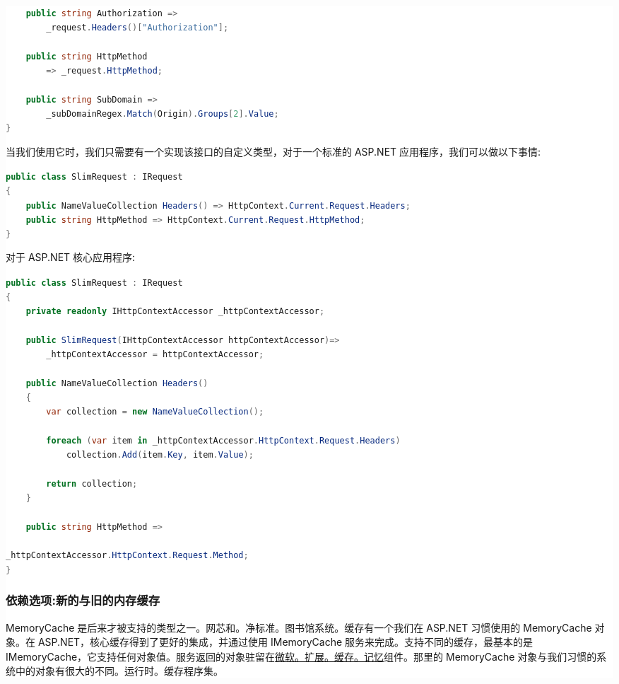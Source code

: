 ```cs
    public string Authorization =>
        _request.Headers()["Authorization"];

    public string HttpMethod
        => _request.HttpMethod;

    public string SubDomain =>
        _subDomainRegex.Match(Origin).Groups[2].Value;
}

```

当我们使用它时，我们只需要有一个实现该接口的自定义类型，对于一个标准的 ASP.NET 应用程序，我们可以做以下事情:

```cs
public class SlimRequest : IRequest
{
    public NameValueCollection Headers() => HttpContext.Current.Request.Headers;
    public string HttpMethod => HttpContext.Current.Request.HttpMethod;
}

```

对于 ASP.NET 核心应用程序:

```cs
public class SlimRequest : IRequest
{
    private readonly IHttpContextAccessor _httpContextAccessor;

    public SlimRequest(IHttpContextAccessor httpContextAccessor)=>
        _httpContextAccessor = httpContextAccessor;

    public NameValueCollection Headers()
    {
        var collection = new NameValueCollection();

        foreach (var item in _httpContextAccessor.HttpContext.Request.Headers)
            collection.Add(item.Key, item.Value);

        return collection;
    }

    public string HttpMethod => 

_httpContextAccessor.HttpContext.Request.Method;
}

```

### 依赖选项:新的与旧的内存缓存

MemoryCache 是后来才被支持的类型之一。网芯和。净标准。图书馆系统。缓存有一个我们在 ASP.NET 习惯使用的 MemoryCache 对象。在 ASP.NET，核心缓存得到了更好的集成，并通过使用 IMemoryCache 服务来完成。支持不同的缓存，最基本的是 IMemoryCache，它支持任何对象值。服务返回的对象驻留在[微软。扩展。缓存。记忆](https://www.nuget.org/packages/Microsoft.Extensions.Caching.Memory)组件。那里的 MemoryCache 对象与我们习惯的系统中的对象有很大的不同。运行时。缓存程序集。
